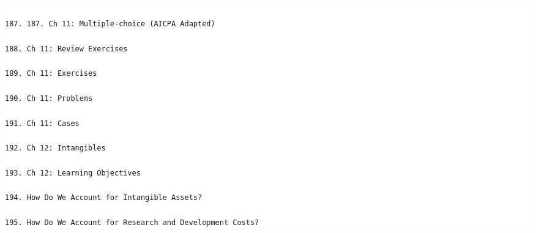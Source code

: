                                                                                                                                                                                                                                                                                                                                                                                                                                                                                                                                                                                                             187. 187. Ch 11: Multiple-choice (AICPA Adapted)
                                                                                                                                                                                                                                                                                                                                                                                                                                                                                                                                                                                                            188. Ch 11: Review Exercises
                                                                                                                                                                                                                                                                                                                                                                                                                                                                                                                                                                                                            189. Ch 11: Exercises
                                                                                                                                                                                                                                                                                                                                                                                                                                                                                                                                                                                                            190. Ch 11: Problems
                                                                                                                                                                                                                                                                                                                                                                                                                                                                                                                                                                                                            191. Ch 11: Cases
                                                                                                                                                                                                                                                                                                                                                                                                                                                                                                                                                                                                            192. Ch 12: Intangibles
                                                                                                                                                                                                                                                                                                                                                                                                                                                                                                                                                                                                            193. Ch 12: Learning Objectives
                                                                                                                                                                                                                                                                                                                                                                                                                                                                                                                                                                                                            194. How Do We Account for Intangible Assets?
                                                                                                                                                                                                                                                                                                                                                                                                                                                                                                                                                                                                            195. How Do We Account for Research and Development Costs?
